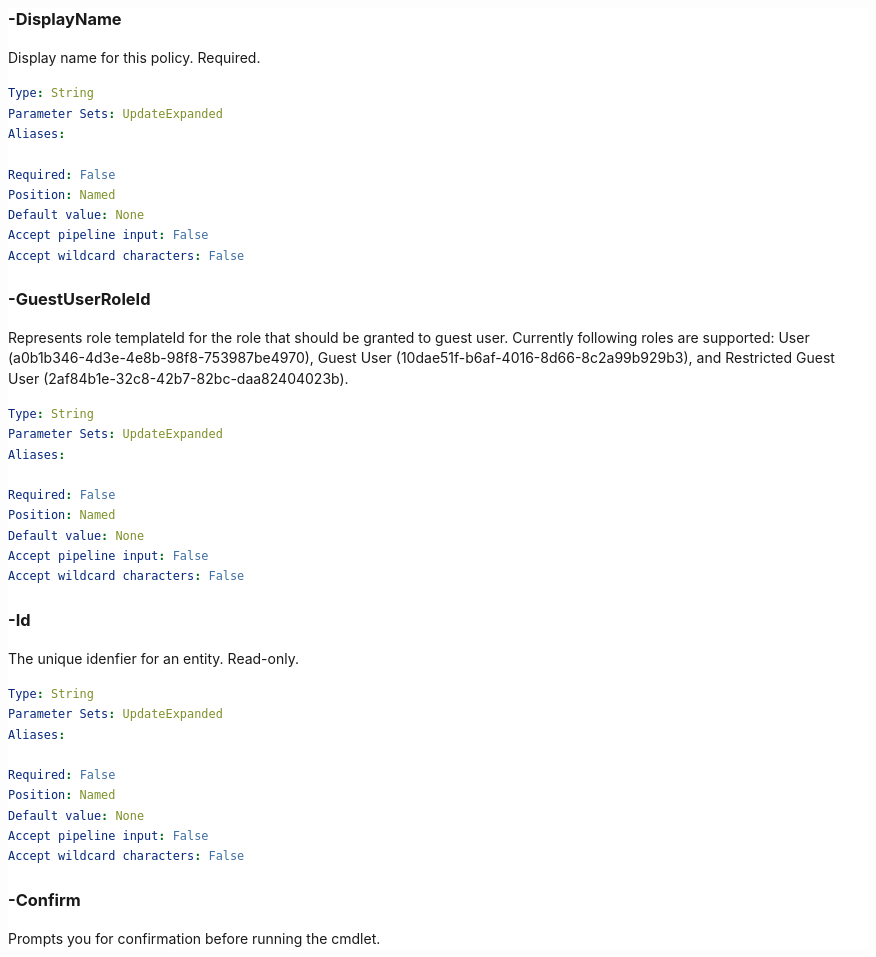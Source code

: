 ### -DisplayName
Display name for this policy.
Required.

```yaml
Type: String
Parameter Sets: UpdateExpanded
Aliases:

Required: False
Position: Named
Default value: None
Accept pipeline input: False
Accept wildcard characters: False
```

### -GuestUserRoleId
Represents role templateId for the role that should be granted to guest user.
Currently following roles are supported: User (a0b1b346-4d3e-4e8b-98f8-753987be4970), Guest User (10dae51f-b6af-4016-8d66-8c2a99b929b3), and Restricted Guest User (2af84b1e-32c8-42b7-82bc-daa82404023b).

```yaml
Type: String
Parameter Sets: UpdateExpanded
Aliases:

Required: False
Position: Named
Default value: None
Accept pipeline input: False
Accept wildcard characters: False
```

### -Id
The unique idenfier for an entity.
Read-only.

```yaml
Type: String
Parameter Sets: UpdateExpanded
Aliases:

Required: False
Position: Named
Default value: None
Accept pipeline input: False
Accept wildcard characters: False
```

### -Confirm
Prompts you for confirmation before running the cmdlet.
